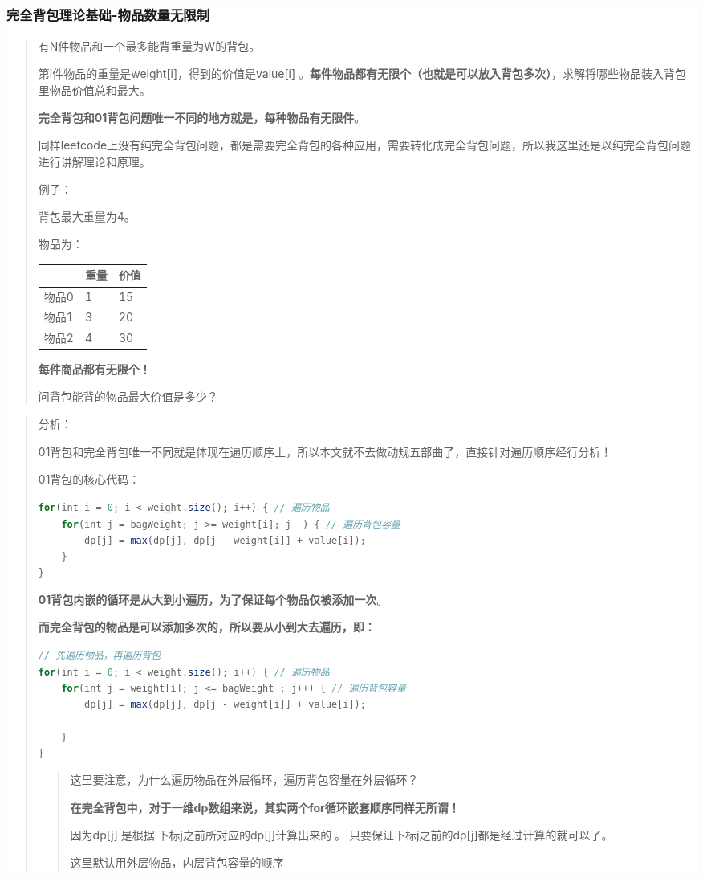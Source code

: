 ### 完全背包理论基础-物品数量无限制

> 有N件物品和一个最多能背重量为W的背包。
>
> 第i件物品的重量是weight[i]，得到的价值是value[i] 。**每件物品都有无限个（也就是可以放入背包多次）**，求解将哪些物品装入背包里物品价值总和最大。
>
> **完全背包和01背包问题唯一不同的地方就是，每种物品有无限件**。
>
> 同样leetcode上没有纯完全背包问题，都是需要完全背包的各种应用，需要转化成完全背包问题，所以我这里还是以纯完全背包问题进行讲解理论和原理。
>
> 例子：
>
> 背包最大重量为4。
>
> 物品为：
>
> |       | 重量 | 价值 |
> | ----- | ---- | ---- |
> | 物品0 | 1    | 15   |
> | 物品1 | 3    | 20   |
> | 物品2 | 4    | 30   |
>
> **每件商品都有无限个！**
>
> 问背包能背的物品最大价值是多少？

> 分析：
>
> 01背包和完全背包唯一不同就是体现在遍历顺序上，所以本文就不去做动规五部曲了，直接针对遍历顺序经行分析！
>
> 01背包的核心代码：
>
> ```js
> for(int i = 0; i < weight.size(); i++) { // 遍历物品
>     for(int j = bagWeight; j >= weight[i]; j--) { // 遍历背包容量
>         dp[j] = max(dp[j], dp[j - weight[i]] + value[i]);
>     }
> }
> ```
>
> **01背包内嵌的循环是从大到小遍历，为了保证每个物品仅被添加一次**。
>
> **而完全背包的物品是可以添加多次的，所以要从小到大去遍历，即：**
>
> ```js
> // 先遍历物品，再遍历背包
> for(int i = 0; i < weight.size(); i++) { // 遍历物品
>     for(int j = weight[i]; j <= bagWeight ; j++) { // 遍历背包容量
>         dp[j] = max(dp[j], dp[j - weight[i]] + value[i]);
> 
>     }
> }
> ```
>
> > 这里要注意，为什么遍历物品在外层循环，遍历背包容量在外层循环？
> >
> > **在完全背包中，对于一维dp数组来说，其实两个for循环嵌套顺序同样无所谓！**
> >
> > 因为dp[j] 是根据 下标j之前所对应的dp[j]计算出来的	。 只要保证下标j之前的dp[j]都是经过计算的就可以了。
> >
> > 这里默认用外层物品，内层背包容量的顺序
>